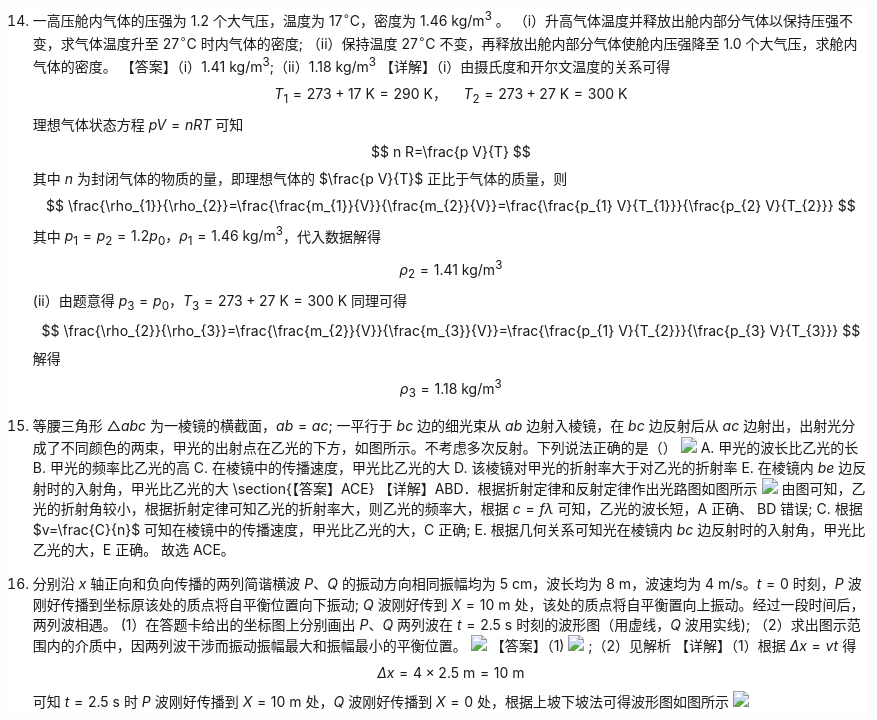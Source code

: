 14. 一高压舱内气体的压强为 1.2 个大气压，温度为 $17^{\circ} \mathrm{C}$，密度为 $1.46 \mathrm{~kg} / \mathrm{m}^{3}$ 。
（i）升高气体温度并释放出舱内部分气体以保持压强不变，求气体温度升至 $27^{\circ} \mathrm{C}$ 时内气体的密度;
（ii）保持温度 $27^{\circ} \mathrm{C}$ 不变，再释放出舱内部分气体使舱内压强降至 1.0 个大气压，求舱内气体的密度。
【答案】（i）$1.41 \mathrm{~kg} / \mathrm{m}^{3}$;（ii）$1.18 \mathrm{~kg} / \mathrm{m}^{3}$
【详解】（i）由摄氏度和开尔文温度的关系可得
    $$
    T_{1}=273+17 \mathrm{~K}=290 \mathrm{~K}，\quad T_{2}=273+27 \mathrm{~K}=300 \mathrm{~K}
    $$
    理想气体状态方程 $p V=n R T$ 可知
    $$
    n R=\frac{p V}{T}
    $$
    其中 $n$ 为封闭气体的物质的量，即理想气体的 $\frac{p V}{T}$ 正比于气体的质量，则
    $$
    \frac{\rho_{1}}{\rho_{2}}=\frac{\frac{m_{1}}{V}}{\frac{m_{2}}{V}}=\frac{\frac{p_{1} V}{T_{1}}}{\frac{p_{2} V}{T_{2}}}
    $$
    其中 $p_{1}=p_{2}=1.2 p_{0}，\rho_{1}=1.46 \mathrm{~kg} / \mathrm{m}^{3}$，代入数据解得
    $$
    \rho_{2}=1.41 \mathrm{~kg} / \mathrm{m}^{3}
    $$
    (ii）由题意得 $p_{3}=p_{0}，T_{3}=273+27 \mathrm{~K}=300 \mathrm{~K}$ 同理可得
    $$
    \frac{\rho_{2}}{\rho_{3}}=\frac{\frac{m_{2}}{V}}{\frac{m_{3}}{V}}=\frac{\frac{p_{1} V}{T_{2}}}{\frac{p_{3} V}{T_{3}}}
    $$
    解得
    $$
    \rho_{3}=1.18 \mathrm{~kg} / \mathrm{m}^{3}
    $$

15. 等腰三角形 $\triangle a b c$ 为一棱镜的横截面，$a b=a c$; 一平行于 $b c$ 边的细光束从 $a b$ 边射入棱镜，在 $b c$ 边反射后从 $a c$ 边射出，出射光分成了不同颜色的两束，甲光的出射点在乙光的下方，如图所示。不考虑多次反射。下列说法正确的是（）
![](https://raw.githubusercontent.com/Campanulata/physics_paper_img/master/img/202308051443593.png)
A. 甲光的波长比乙光的长
B. 甲光的频率比乙光的高
C. 在棱镜中的传播速度，甲光比乙光的大
D. 该棱镜对甲光的折射率大于对乙光的折射率
E. 在棱镜内 $b e$ 边反射时的入射角，甲光比乙光的大
\section{【答案】ACE}
【详解】ABD．根据折射定律和反射定律作出光路图如图所示
![](https://raw.githubusercontent.com/Campanulata/physics_paper_img/master/img/202308051443594.png)
由图可知，乙光的折射角较小，根据折射定律可知乙光的折射率大，则乙光的频率大，根据 $c=f \lambda$ 可知，乙光的波长短，$\mathrm{A}$ 正确、 $\mathrm{BD}$ 错误;
C. 根据 $v=\frac{C}{n}$ 可知在棱镜中的传播速度，甲光比乙光的大，C 正确;
E. 根据几何关系可知光在棱镜内 $b c$ 边反射时的入射角，甲光比乙光的大，$\mathrm{E}$ 正确。 故选 ACE。

16. 分别沿 $x$ 轴正向和负向传播的两列简谐横波 $P 、 Q$ 的振动方向相同振幅均为 $5 \mathrm{~cm}$，波长均为 $8 \mathrm{~m}$，波速均为 $4 \mathrm{~m} / \mathrm{s} 。 t=0$ 时刻，$P$ 波刚好传播到坐标原该处的质点将自平衡位置向下振动; $Q$ 波刚好传到 $X=10 \mathrm{~m}$ 处，该处的质点将自平衡置向上振动。经过一段时间后，两列波相遇。
(1）在答题卡给出的坐标图上分别画出 $P 、 Q$ 两列波在 $t=2.5 \mathrm{~s}$ 时刻的波形图（用虚线，$Q$ 波用实线);
（2）求出图示范围内的介质中，因两列波干涉而振动振幅最大和振幅最小的平衡位置。
![](https://raw.githubusercontent.com/Campanulata/physics_paper_img/master/img/202308051443595.png)
【答案】（1)
![](https://raw.githubusercontent.com/Campanulata/physics_paper_img/master/img/202308051443596.png)
;（2）见解析
【详解】（1）根据 $\Delta x=v t$ 得
$$
\Delta x=4 \times 2.5 \mathrm{~m}=10 \mathrm{~m}
$$
可知 $t=2.5 \mathrm{~s}$ 时 $P$ 波刚好传播到 $X=10 \mathrm{~m}$ 处，$Q$ 波刚好传播到 $X=0$ 处，根据上坡下坡法可得波形图如图所示
![](https://raw.githubusercontent.com/Campanulata/physics_paper_img/master/img/202308051443597.png)